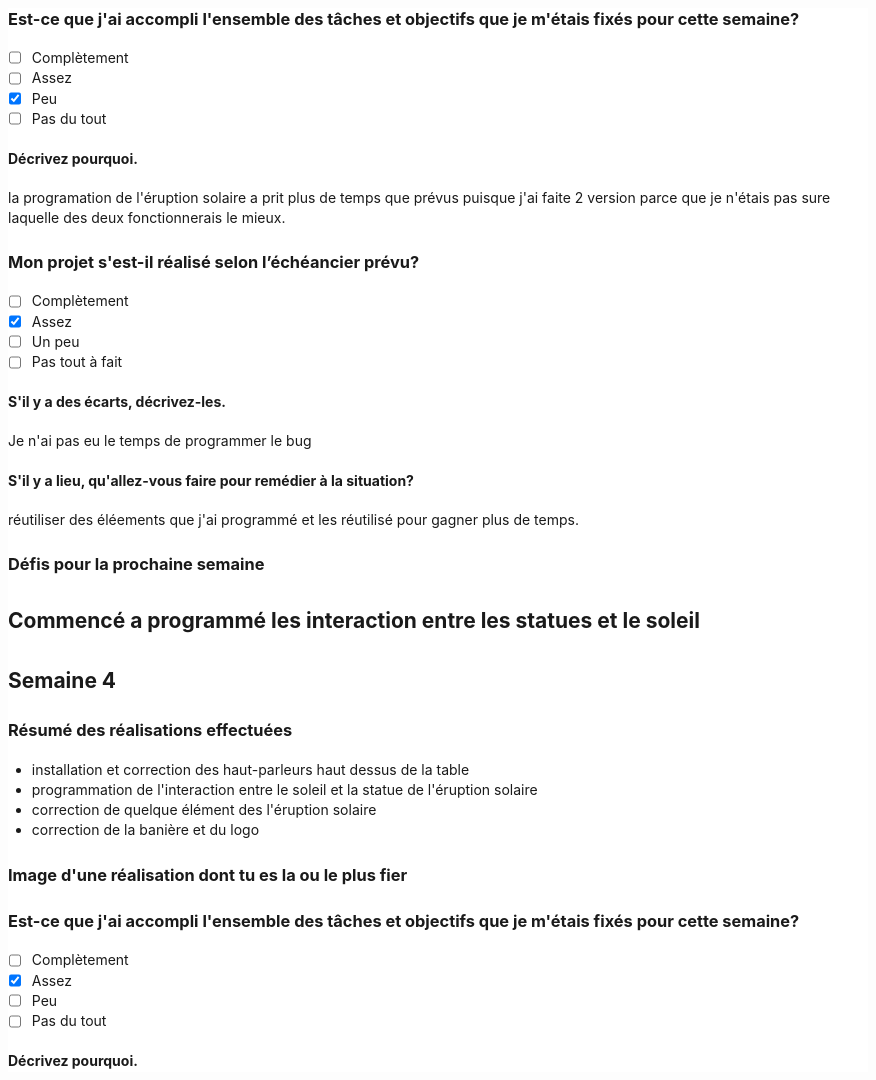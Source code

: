 ### Est-ce que j'ai accompli l'ensemble des tâches et objectifs que je m'étais fixés pour cette semaine?

- [ ] Complètement
- [ ] Assez
- [x] Peu
- [ ] Pas du tout

#### Décrivez pourquoi.
la programation de l'éruption solaire a prit plus de temps que prévus puisque j'ai faite 2 version parce que je n'étais pas sure laquelle des deux fonctionnerais le mieux.

### Mon projet s'est-il réalisé selon l’échéancier prévu?

- [ ] Complètement
- [x] Assez
- [ ] Un peu
- [ ] Pas tout à fait

#### S'il y a des écarts, décrivez-les.
Je n'ai pas eu le temps de programmer le bug

#### S'il y a lieu, qu'allez-vous faire pour remédier à la situation?
réutiliser des éléements que j'ai programmé et les réutilisé pour gagner plus de temps.

### Défis pour la prochaine semaine
Commencé a programmé les interaction entre les statues et le soleil
---
## Semaine 4
### Résumé des réalisations effectuées
- installation et correction des haut-parleurs haut dessus de la table
- programmation de l'interaction entre le soleil et la statue de l'éruption solaire
- correction de quelque élément des l'éruption solaire 
- correction de la banière et du logo
  
### Image d'une réalisation dont tu es la ou le plus fier



### Est-ce que j'ai accompli l'ensemble des tâches et objectifs que je m'étais fixés pour cette semaine?

- [ ] Complètement
- [x] Assez
- [ ] Peu
- [ ] Pas du tout

#### Décrivez pourquoi.
